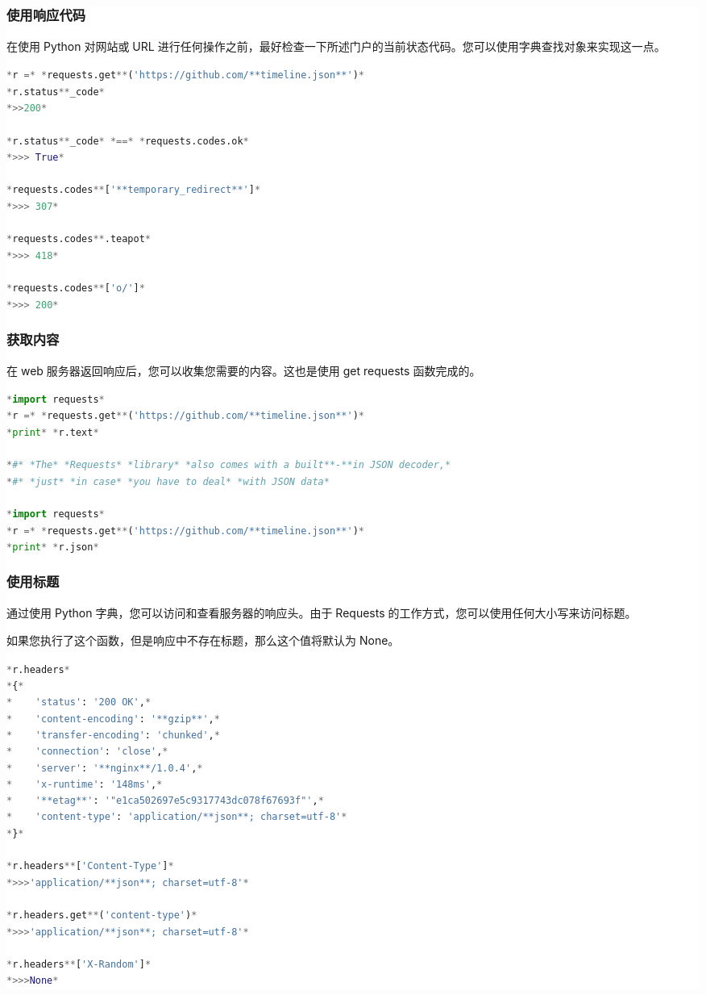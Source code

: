 ### 使用响应代码

在使用 Python 对网站或 URL 进行任何操作之前，最好检查一下所述门户的当前状态代码。您可以使用字典查找对象来实现这一点。

```py
*r =* *requests.get**('https://github.com/**timeline.json**')*
*r.status**_code*
*>>200*

*r.status**_code* *==* *requests.codes.ok*
*>>> True*

*requests.codes**['**temporary_redirect**']*
*>>> 307*

*requests.codes**.teapot*
*>>> 418*

*requests.codes**['o/']*
*>>> 200*
```

### 获取内容

在 web 服务器返回响应后，您可以收集您需要的内容。这也是使用 get requests 函数完成的。

```py
*import requests*
*r =* *requests.get**('https://github.com/**timeline.json**')*
*print* *r.text*

*#* *The* *Requests* *library* *also comes with a built**-**in JSON decoder,*
*#* *just* *in case* *you have to deal* *with JSON data*

*import requests*
*r =* *requests.get**('https://github.com/**timeline.json**')*
*print* *r.json*
```

### 使用标题

通过使用 Python 字典，您可以访问和查看服务器的响应头。由于 Requests 的工作方式，您可以使用任何大小写来访问标题。

如果您执行了这个函数，但是响应中不存在标题，那么这个值将默认为 None。

```py
*r.headers*
*{*
*    'status': '200 OK',*
*    'content-encoding': '**gzip**',*
*    'transfer-encoding': 'chunked',*
*    'connection': 'close',*
*    'server': '**nginx**/1.0.4',*
*    'x-runtime': '148ms',*
*    '**etag**': '"e1ca502697e5c9317743dc078f67693f"',*
*    'content-type': 'application/**json**; charset=utf-8'*
*}*

*r.headers**['Content-Type']*
*>>>'application/**json**; charset=utf-8'*

*r.headers.get**('content-type')*
*>>>'application/**json**; charset=utf-8'*

*r.headers**['X-Random']*
*>>>None*
```
